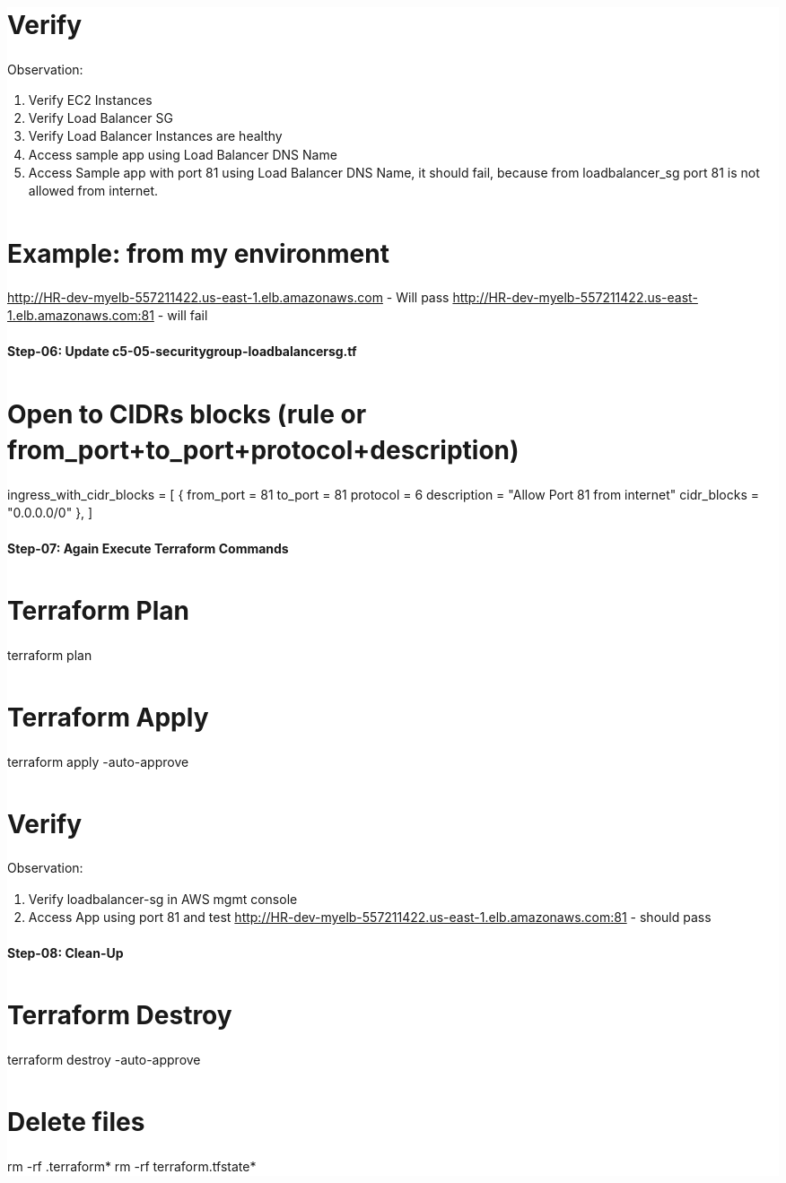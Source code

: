 # Verify
Observation: 
1. Verify EC2 Instances
2. Verify Load Balancer SG
3. Verify Load Balancer Instances are healthy
4. Access sample app using Load Balancer DNS Name
5. Access Sample app with port 81 using Load Balancer DNS Name, it should fail, because from loadbalancer_sg port 81 is not allowed from internet. 
# Example: from my environment
http://HR-dev-myelb-557211422.us-east-1.elb.amazonaws.com  - Will pass
http://HR-dev-myelb-557211422.us-east-1.elb.amazonaws.com:81  - will fail


#### Step-06: Update c5-05-securitygroup-loadbalancersg.tf

  # Open to CIDRs blocks (rule or from_port+to_port+protocol+description)
  ingress_with_cidr_blocks = [
    {
      from_port   = 81
      to_port     = 81
      protocol    = 6
      description = "Allow Port 81 from internet"
      cidr_blocks = "0.0.0.0/0"
    },
  ] 

#### Step-07: Again Execute Terraform Commands

# Terraform Plan
terraform plan

# Terraform Apply
terraform apply -auto-approve

# Verify
Observation: 
1) Verify loadbalancer-sg in AWS mgmt console
2) Access App using port 81 and test
http://HR-dev-myelb-557211422.us-east-1.elb.amazonaws.com:81  - should pass

#### Step-08: Clean-Up

# Terraform Destroy
terraform destroy -auto-approve

# Delete files
rm -rf .terraform*
rm -rf terraform.tfstate*
